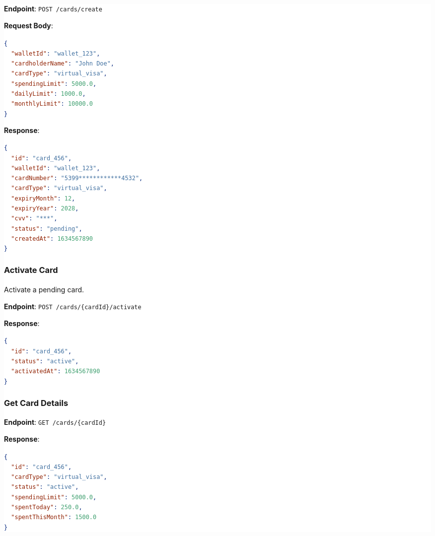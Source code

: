 **Endpoint**: `POST /cards/create`

**Request Body**:
```json
{
  "walletId": "wallet_123",
  "cardholderName": "John Doe",
  "cardType": "virtual_visa",
  "spendingLimit": 5000.0,
  "dailyLimit": 1000.0,
  "monthlyLimit": 10000.0
}
```

**Response**:
```json
{
  "id": "card_456",
  "walletId": "wallet_123",
  "cardNumber": "5399************4532",
  "cardType": "virtual_visa",
  "expiryMonth": 12,
  "expiryYear": 2028,
  "cvv": "***",
  "status": "pending",
  "createdAt": 1634567890
}
```

### Activate Card

Activate a pending card.

**Endpoint**: `POST /cards/{cardId}/activate`

**Response**:
```json
{
  "id": "card_456",
  "status": "active",
  "activatedAt": 1634567890
}
```

### Get Card Details

**Endpoint**: `GET /cards/{cardId}`

**Response**:
```json
{
  "id": "card_456",
  "cardType": "virtual_visa",
  "status": "active",
  "spendingLimit": 5000.0,
  "spentToday": 250.0,
  "spentThisMonth": 1500.0
}
```
